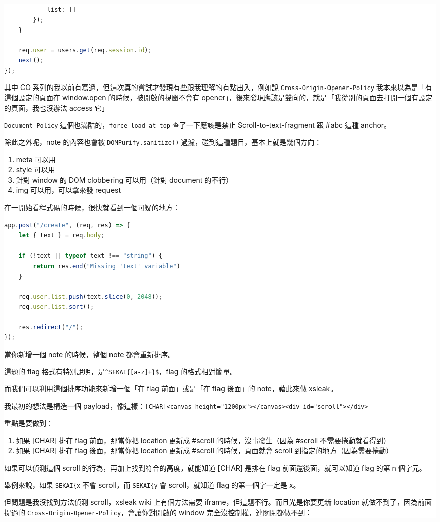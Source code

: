 ``` js
            list: []
        });
    }

    req.user = users.get(req.session.id);
    next();
});
```

其中 CO 系列的我以前有寫過，但這次真的嘗試才發現有些跟我理解的有點出入，例如說 `Cross-Origin-Opener-Policy` 我本來以為是「有這個設定的頁面在 window.open 的時候，被開啟的視窗不會有 opener」，後來發現應該是雙向的，就是「我從別的頁面去打開一個有設定的頁面，我也沒辦法 access 它」

`Document-Policy` 這個也滿酷的，`force-load-at-top` 查了一下應該是禁止 Scroll-to-text-fragment 跟 #abc 這種 anchor。

除此之外呢，note 的內容也會被 `DOMPurify.sanitize()` 過濾，碰到這種題目，基本上就是幾個方向：

1. meta 可以用
2. style 可以用
3. 針對 window 的 DOM clobbering 可以用（針對 document 的不行）
4. img 可以用，可以拿來發 request

在一開始看程式碼的時候，很快就看到一個可疑的地方：

``` js
app.post("/create", (req, res) => {
    let { text } = req.body;

    if (!text || typeof text !== "string") {
        return res.end("Missing 'text' variable")
    }

    req.user.list.push(text.slice(0, 2048));
    req.user.list.sort();

    res.redirect("/");
});
```

當你新增一個 note 的時候，整個 note 都會重新排序。

這題的 flag 格式有特別說明，是`^SEKAI{[a-z]+}$`，flag 的格式相對簡單。

而我們可以利用這個排序功能來新增一個「在 flag 前面」或是「在 flag 後面」的 note，藉此來做 xsleak。

我最初的想法是構造一個 payload，像這樣：`[CHAR]<canvas height="1200px"></canvas><div id="scroll"></div>`

重點是要做到：

1. 如果 [CHAR] 排在 flag 前面，那當你把 location 更新成 #scroll 的時候，沒事發生（因為 #scroll 不需要捲動就看得到）
2. 如果 [CHAR] 排在 flag 後面，那當你把 location 更新成 #scroll 的時候，頁面就會 scroll 到指定的地方（因為需要捲動）

如果可以偵測這個 scroll 的行為，再加上找到符合的高度，就能知道 [CHAR] 是排在 flag 前面還後面，就可以知道 flag 的第 n 個字元。

舉例來說，如果 `SEKAI{x` 不會 scroll，而 `SEKAI{y` 會 scroll，就知道 flag 的第一個字一定是 x。

但問題是我沒找到方法偵測 scroll，xsleak wiki 上有個方法需要 iframe，但這題不行。而且光是你要更新 location 就做不到了，因為前面提過的 `Cross-Origin-Opener-Policy`，會讓你對開啟的 window 完全沒控制權，連關閉都做不到：
